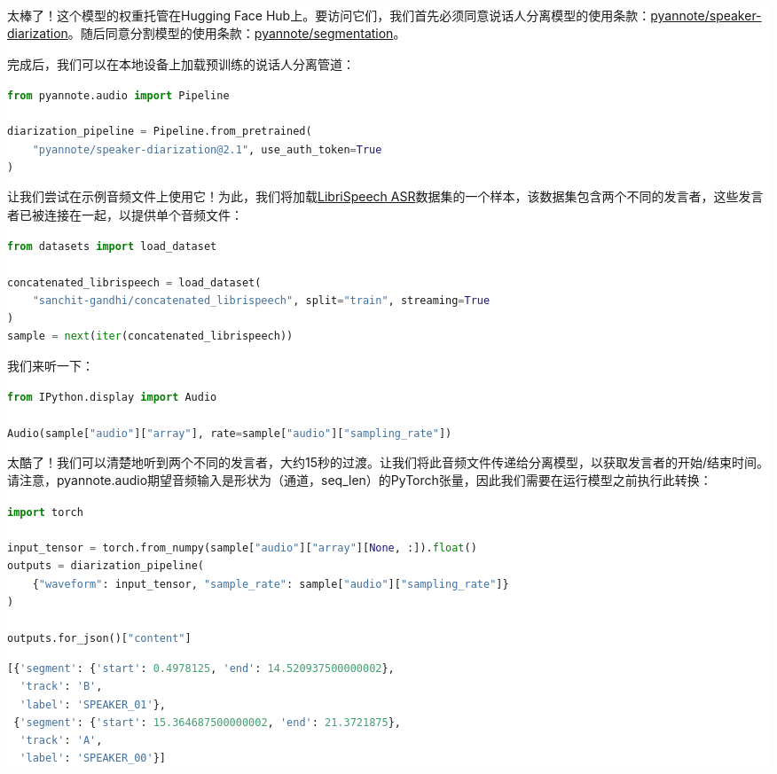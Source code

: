 太棒了！这个模型的权重托管在Hugging Face Hub上。要访问它们，我们首先必须同意说话人分离模型的使用条款：[pyannote/speaker-diarization](https://huggingface.co/pyannote/speaker-diarization)。随后同意分割模型的使用条款：[pyannote/segmentation](https://huggingface.co/pyannote/segmentation)。

完成后，我们可以在本地设备上加载预训练的说话人分离管道：



```python
from pyannote.audio import Pipeline

diarization_pipeline = Pipeline.from_pretrained(
    "pyannote/speaker-diarization@2.1", use_auth_token=True
)
```


让我们尝试在示例音频文件上使用它！为此，我们将加载[LibriSpeech ASR](https://huggingface.co/datasets/librispeech_asr)数据集的一个样本，该数据集包含两个不同的发言者，这些发言者已被连接在一起，以提供单个音频文件：

```python
from datasets import load_dataset

concatenated_librispeech = load_dataset(
    "sanchit-gandhi/concatenated_librispeech", split="train", streaming=True
)
sample = next(iter(concatenated_librispeech))
```

我们来听一下：

```python
from IPython.display import Audio

Audio(sample["audio"]["array"], rate=sample["audio"]["sampling_rate"])
```


太酷了！我们可以清楚地听到两个不同的发言者，大约15秒的过渡。让我们将此音频文件传递给分离模型，以获取发言者的开始/结束时间。请注意，pyannote.audio期望音频输入是形状为（通道，seq_len）的PyTorch张量，因此我们需要在运行模型之前执行此转换：

```python
import torch

input_tensor = torch.from_numpy(sample["audio"]["array"][None, :]).float()
outputs = diarization_pipeline(
    {"waveform": input_tensor, "sample_rate": sample["audio"]["sampling_rate"]}
)

outputs.for_json()["content"]
```

```python
[{'segment': {'start': 0.4978125, 'end': 14.520937500000002},
  'track': 'B',
  'label': 'SPEAKER_01'},
 {'segment': {'start': 15.364687500000002, 'end': 21.3721875},
  'track': 'A',
  'label': 'SPEAKER_00'}]
```
